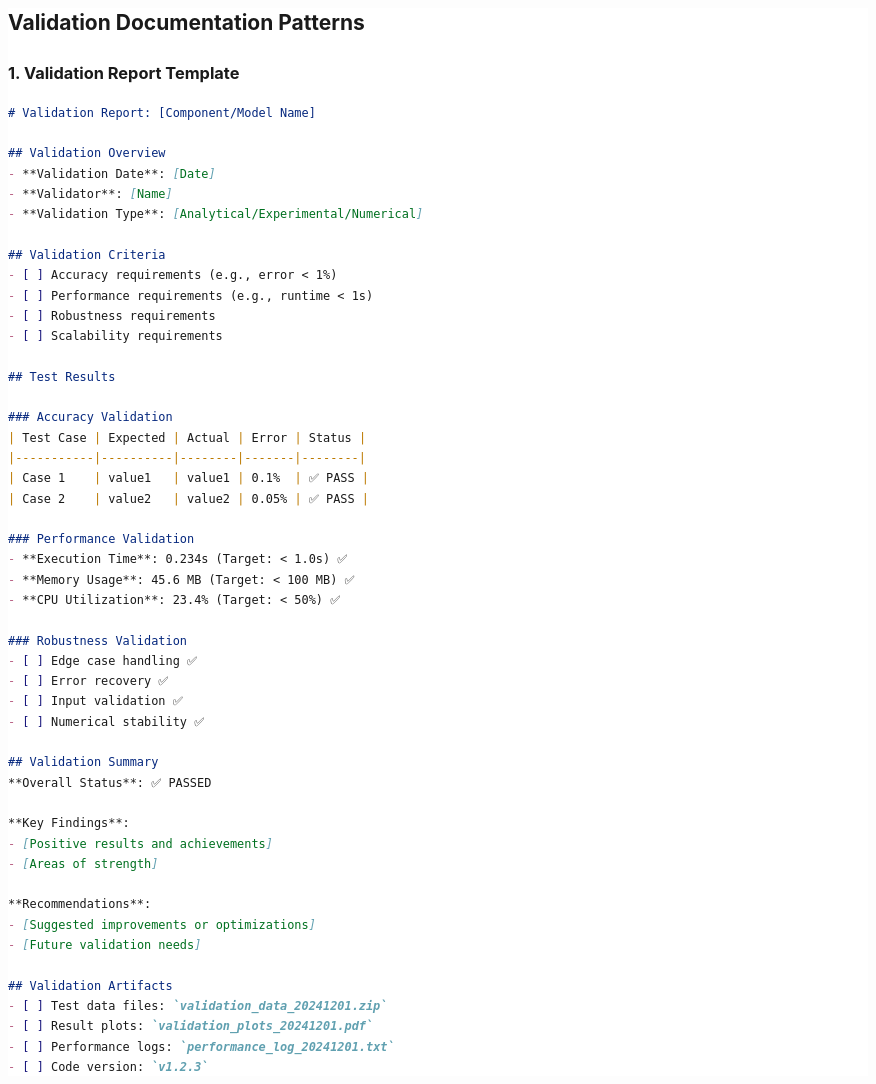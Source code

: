 ## Validation Documentation Patterns

### 1. Validation Report Template
```markdown
# Validation Report: [Component/Model Name]

## Validation Overview
- **Validation Date**: [Date]
- **Validator**: [Name]
- **Validation Type**: [Analytical/Experimental/Numerical]

## Validation Criteria
- [ ] Accuracy requirements (e.g., error < 1%)
- [ ] Performance requirements (e.g., runtime < 1s)
- [ ] Robustness requirements
- [ ] Scalability requirements

## Test Results

### Accuracy Validation
| Test Case | Expected | Actual | Error | Status |
|-----------|----------|--------|-------|--------|
| Case 1    | value1   | value1 | 0.1%  | ✅ PASS |
| Case 2    | value2   | value2 | 0.05% | ✅ PASS |

### Performance Validation
- **Execution Time**: 0.234s (Target: < 1.0s) ✅
- **Memory Usage**: 45.6 MB (Target: < 100 MB) ✅
- **CPU Utilization**: 23.4% (Target: < 50%) ✅

### Robustness Validation
- [ ] Edge case handling ✅
- [ ] Error recovery ✅
- [ ] Input validation ✅
- [ ] Numerical stability ✅

## Validation Summary
**Overall Status**: ✅ PASSED

**Key Findings**:
- [Positive results and achievements]
- [Areas of strength]

**Recommendations**:
- [Suggested improvements or optimizations]
- [Future validation needs]

## Validation Artifacts
- [ ] Test data files: `validation_data_20241201.zip`
- [ ] Result plots: `validation_plots_20241201.pdf`
- [ ] Performance logs: `performance_log_20241201.txt`
- [ ] Code version: `v1.2.3`
```
